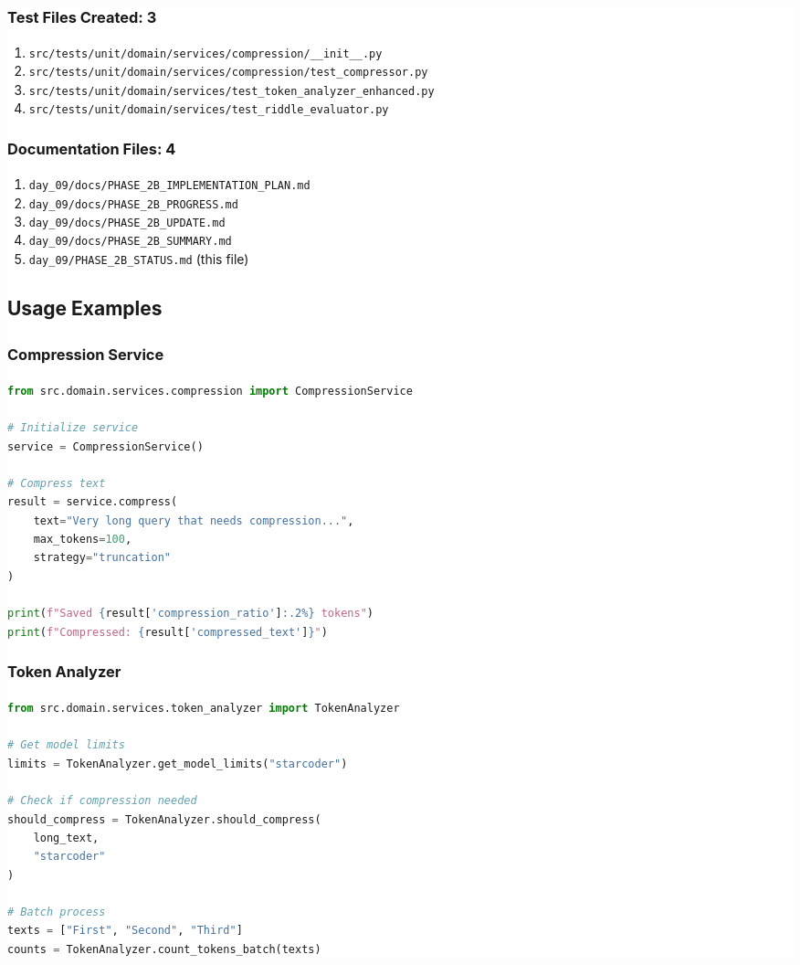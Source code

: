 ### Test Files Created: 3
1. `src/tests/unit/domain/services/compression/__init__.py`
2. `src/tests/unit/domain/services/compression/test_compressor.py`
3. `src/tests/unit/domain/services/test_token_analyzer_enhanced.py`
4. `src/tests/unit/domain/services/test_riddle_evaluator.py`

### Documentation Files: 4
1. `day_09/docs/PHASE_2B_IMPLEMENTATION_PLAN.md`
2. `day_09/docs/PHASE_2B_PROGRESS.md`
3. `day_09/docs/PHASE_2B_UPDATE.md`
4. `day_09/docs/PHASE_2B_SUMMARY.md`
5. `day_09/PHASE_2B_STATUS.md` (this file)

## Usage Examples

### Compression Service

```python
from src.domain.services.compression import CompressionService

# Initialize service
service = CompressionService()

# Compress text
result = service.compress(
    text="Very long query that needs compression...",
    max_tokens=100,
    strategy="truncation"
)

print(f"Saved {result['compression_ratio']:.2%} tokens")
print(f"Compressed: {result['compressed_text']}")
```

### Token Analyzer

```python
from src.domain.services.token_analyzer import TokenAnalyzer

# Get model limits
limits = TokenAnalyzer.get_model_limits("starcoder")

# Check if compression needed
should_compress = TokenAnalyzer.should_compress(
    long_text, 
    "starcoder"
)

# Batch process
texts = ["First", "Second", "Third"]
counts = TokenAnalyzer.count_tokens_batch(texts)
```
